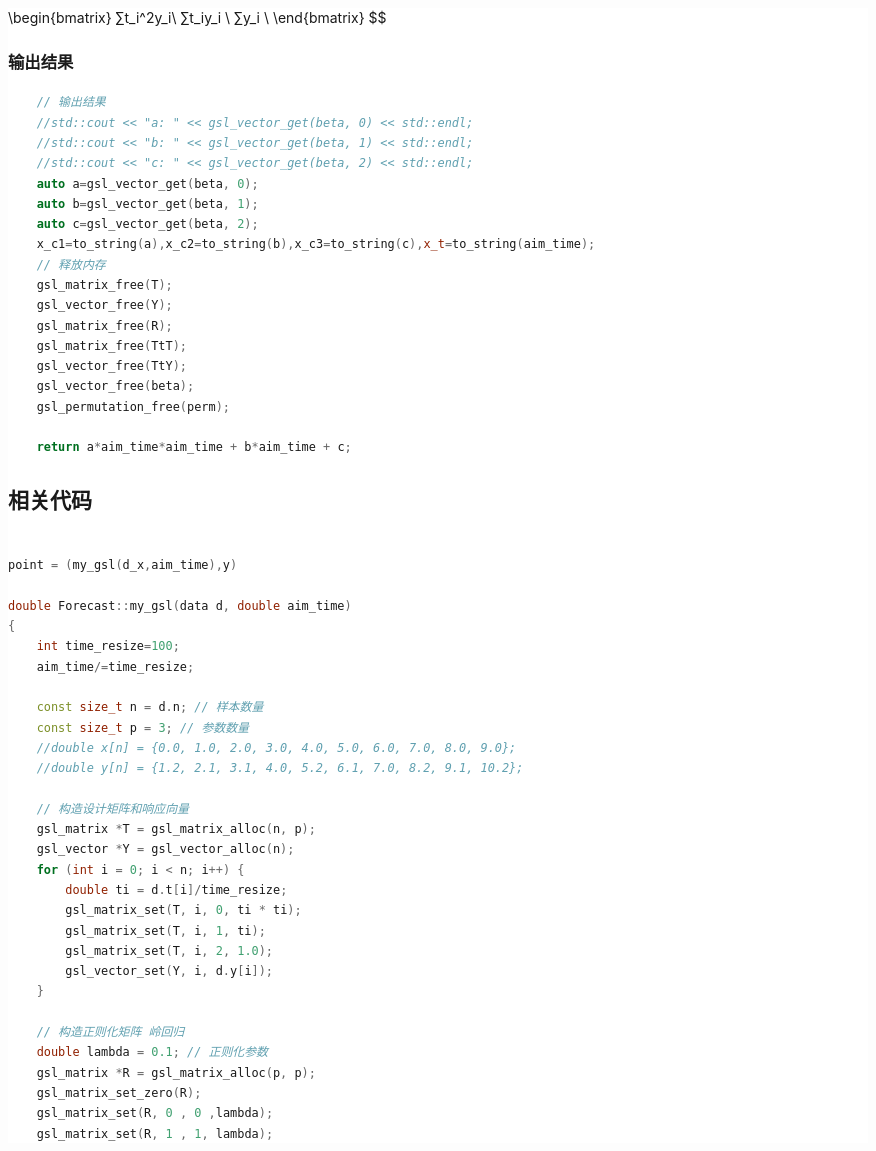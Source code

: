 \begin{bmatrix}
∑t_i^2y_i\\
∑t_iy_i \\
∑y_i \\
\end{bmatrix}
$$



### 输出结果

```c++
	// 输出结果
    //std::cout << "a: " << gsl_vector_get(beta, 0) << std::endl;
    //std::cout << "b: " << gsl_vector_get(beta, 1) << std::endl;
    //std::cout << "c: " << gsl_vector_get(beta, 2) << std::endl;
    auto a=gsl_vector_get(beta, 0);
    auto b=gsl_vector_get(beta, 1);
    auto c=gsl_vector_get(beta, 2);
    x_c1=to_string(a),x_c2=to_string(b),x_c3=to_string(c),x_t=to_string(aim_time);
    // 释放内存
    gsl_matrix_free(T);
    gsl_vector_free(Y);
    gsl_matrix_free(R);
    gsl_matrix_free(TtT);
    gsl_vector_free(TtY);
    gsl_vector_free(beta);
    gsl_permutation_free(perm);

    return a*aim_time*aim_time + b*aim_time + c;
```

## 相关代码

```c++

point = (my_gsl(d_x,aim_time),y)

double Forecast::my_gsl(data d, double aim_time)
{
    int time_resize=100;
    aim_time/=time_resize;

    const size_t n = d.n; // 样本数量
    const size_t p = 3; // 参数数量
    //double x[n] = {0.0, 1.0, 2.0, 3.0, 4.0, 5.0, 6.0, 7.0, 8.0, 9.0};
    //double y[n] = {1.2, 2.1, 3.1, 4.0, 5.2, 6.1, 7.0, 8.2, 9.1, 10.2};

    // 构造设计矩阵和响应向量
    gsl_matrix *T = gsl_matrix_alloc(n, p);
    gsl_vector *Y = gsl_vector_alloc(n);
    for (int i = 0; i < n; i++) {
        double ti = d.t[i]/time_resize;
        gsl_matrix_set(T, i, 0, ti * ti);
        gsl_matrix_set(T, i, 1, ti);
        gsl_matrix_set(T, i, 2, 1.0);
        gsl_vector_set(Y, i, d.y[i]);
    }

    // 构造正则化矩阵 岭回归
    double lambda = 0.1; // 正则化参数
    gsl_matrix *R = gsl_matrix_alloc(p, p);
    gsl_matrix_set_zero(R);
    gsl_matrix_set(R, 0 , 0 ,lambda);
    gsl_matrix_set(R, 1 , 1, lambda);
```